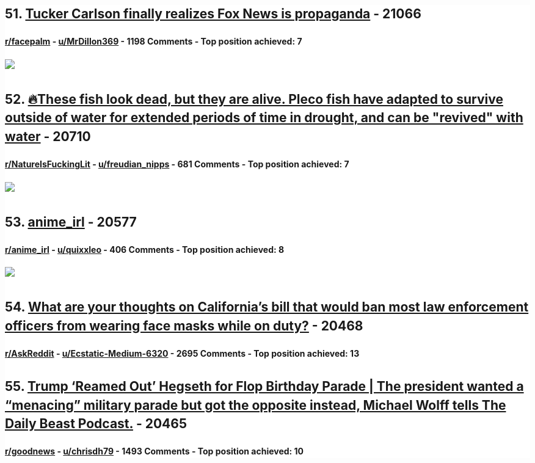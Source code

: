## 51. [Tucker Carlson finally realizes Fox News is propaganda](http://reddit.com/r/facepalm/comments/1ldm06y/tucker_carlson_finally_realizes_fox_news_is/) - 21066
#### [r/facepalm](http://reddit.com/r/facepalm) - [u/MrDillon369](http://reddit.com/u/MrDillon369) - 1198 Comments - Top position achieved: 7

<a href="https://i.redd.it/neygxqtifh7f1.png"><img src="https://external-preview.redd.it/B9J_1pUayGhPZ8Scldoq_IyleHXGsuzKHaOFGZlQrkg.png?width=140&amp;height=140&amp;crop=140:140,smart&amp;auto=webp&amp;s=7dc835d27b46d6a03213421445afd7ecd67a19e8"></img></a>

## 52. [🔥These fish look dead, but they are alive. Pleco fish have adapted to survive outside of water for extended periods of time in drought, and can be "revived" with water](http://reddit.com/r/NatureIsFuckingLit/comments/1ldrc2z/these_fish_look_dead_but_they_are_alive_pleco/) - 20710
#### [r/NatureIsFuckingLit](http://reddit.com/r/NatureIsFuckingLit) - [u/freudian_nipps](http://reddit.com/u/freudian_nipps) - 681 Comments - Top position achieved: 7

<a href="https://v.redd.it/xzr0f6vfii7f1"><img src="https://external-preview.redd.it/NXQ0Nm1iMGdpaTdmMXF3UPF1QTgwdrMvVzazN-A1ETEVLz1PCUPbY2OE_9K-.png?width=140&amp;height=140&amp;crop=140:140,smart&amp;format=jpg&amp;v=enabled&amp;lthumb=true&amp;s=258602ec59dc6c57649dba7c399f4895b9c7e111"></img></a>

## 53. [anime_irl](http://reddit.com/r/anime_irl/comments/1ldu8lg/anime_irl/) - 20577
#### [r/anime_irl](http://reddit.com/r/anime_irl) - [u/quixxleo](http://reddit.com/u/quixxleo) - 406 Comments - Top position achieved: 8

<a href="https://i.redd.it/oy0llyu22j7f1.jpeg"><img src="image"></img></a>

## 54. [What are your thoughts on California’s bill that would ban most law enforcement officers from wearing face masks while on duty?](http://reddit.com/r/AskReddit/comments/1ldr6b9/what_are_your_thoughts_on_californias_bill_that/) - 20468
#### [r/AskReddit](http://reddit.com/r/AskReddit) - [u/Ecstatic-Medium-6320](http://reddit.com/u/Ecstatic-Medium-6320) - 2695 Comments - Top position achieved: 13

## 55. [Trump ‘Reamed Out’ Hegseth for Flop Birthday Parade | The president wanted a “menacing” military parade but got the opposite instead, Michael Wolff tells The Daily Beast Podcast.](http://reddit.com/r/goodnews/comments/1ldlwjp/trump_reamed_out_hegseth_for_flop_birthday_parade/) - 20465
#### [r/goodnews](http://reddit.com/r/goodnews) - [u/chrisdh79](http://reddit.com/u/chrisdh79) - 1493 Comments - Top position achieved: 10
